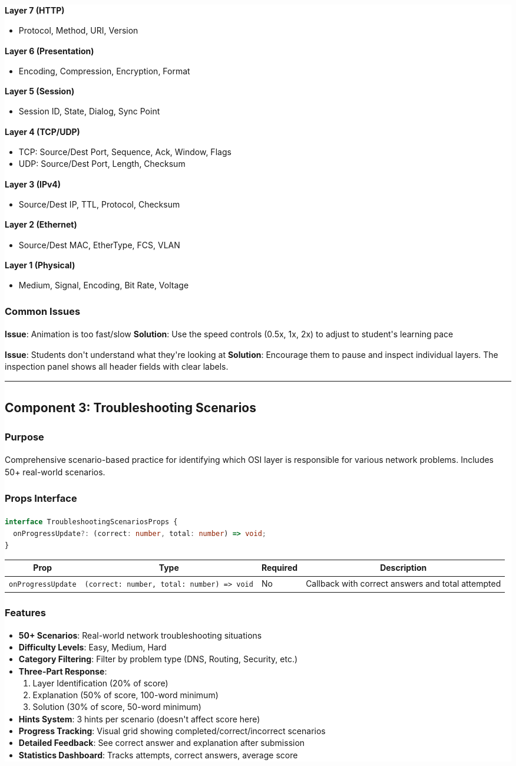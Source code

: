 **Layer 7 (HTTP)**
- Protocol, Method, URI, Version

**Layer 6 (Presentation)**
- Encoding, Compression, Encryption, Format

**Layer 5 (Session)**
- Session ID, State, Dialog, Sync Point

**Layer 4 (TCP/UDP)**
- TCP: Source/Dest Port, Sequence, Ack, Window, Flags
- UDP: Source/Dest Port, Length, Checksum

**Layer 3 (IPv4)**
- Source/Dest IP, TTL, Protocol, Checksum

**Layer 2 (Ethernet)**
- Source/Dest MAC, EtherType, FCS, VLAN

**Layer 1 (Physical)**
- Medium, Signal, Encoding, Bit Rate, Voltage

### Common Issues

**Issue**: Animation is too fast/slow
**Solution**: Use the speed controls (0.5x, 1x, 2x) to adjust to student's learning pace

**Issue**: Students don't understand what they're looking at
**Solution**: Encourage them to pause and inspect individual layers. The inspection panel shows all header fields with clear labels.

---

## Component 3: Troubleshooting Scenarios

### Purpose
Comprehensive scenario-based practice for identifying which OSI layer is responsible for various network problems. Includes 50+ real-world scenarios.

### Props Interface

```typescript
interface TroubleshootingScenariosProps {
  onProgressUpdate?: (correct: number, total: number) => void;
}
```

| Prop | Type | Required | Description |
|------|------|----------|-------------|
| `onProgressUpdate` | `(correct: number, total: number) => void` | No | Callback with correct answers and total attempted |

### Features

- **50+ Scenarios**: Real-world network troubleshooting situations
- **Difficulty Levels**: Easy, Medium, Hard
- **Category Filtering**: Filter by problem type (DNS, Routing, Security, etc.)
- **Three-Part Response**:
  1. Layer Identification (20% of score)
  2. Explanation (50% of score, 100-word minimum)
  3. Solution (30% of score, 50-word minimum)
- **Hints System**: 3 hints per scenario (doesn't affect score here)
- **Progress Tracking**: Visual grid showing completed/correct/incorrect scenarios
- **Detailed Feedback**: See correct answer and explanation after submission
- **Statistics Dashboard**: Tracks attempts, correct answers, average score

